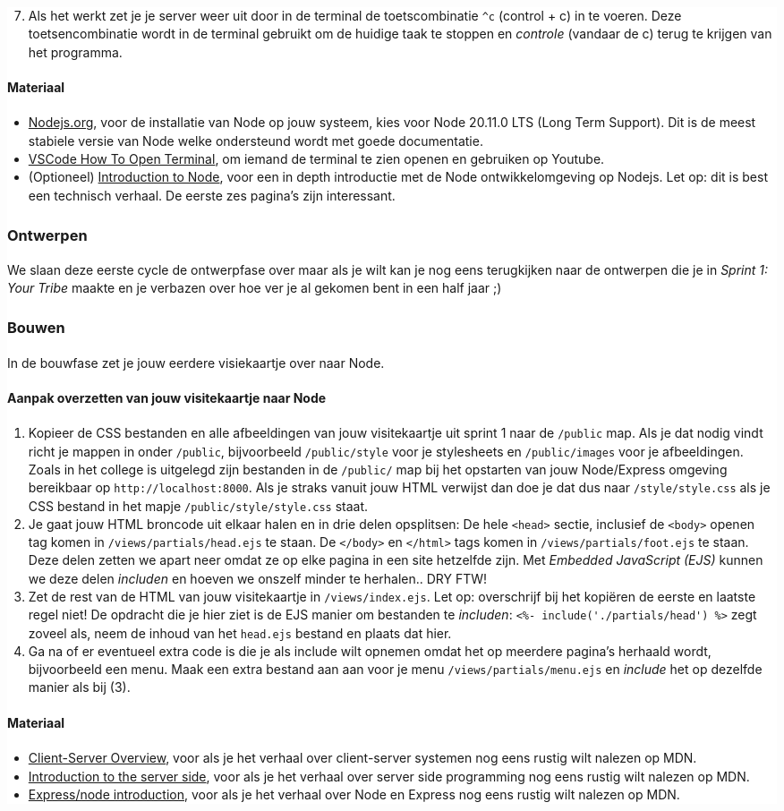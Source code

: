 7. Als het werkt zet je je server weer uit door in de terminal de toetscombinatie `^c` (control + c) in te voeren. Deze toetsencombinatie wordt in de terminal gebruikt om de huidige taak te stoppen en *controle* (vandaar de c) terug te krijgen van het programma.

#### Materiaal

- [Nodejs.org](https://nodejs.org/en/), voor de installatie van Node op jouw systeem, kies voor Node 20.11.0 LTS (Long Term Support). Dit is de meest stabiele versie van Node welke ondersteund wordt met goede documentatie.
- [VSCode How To Open Terminal](https://www.youtube.com/watch?v=OmQhOnBzg_k), om iemand de terminal te zien openen en gebruiken op Youtube.
- (Optioneel) [Introduction to Node](https://nodejs.dev/en/learn/), voor een in depth introductie met de Node ontwikkelomgeving op Nodejs. Let op: dit is best een technisch verhaal. De eerste zes pagina’s zijn interessant.

### Ontwerpen

We slaan deze eerste cycle de ontwerpfase over maar als je wilt kan je nog eens terugkijken naar de ontwerpen die je in *Sprint 1: Your Tribe* maakte en je verbazen over hoe ver je al gekomen bent in een half jaar ;)

### Bouwen
In de bouwfase zet je jouw eerdere visiekaartje over naar Node.

#### Aanpak overzetten van jouw visitekaartje naar Node

1. Kopieer de CSS bestanden en alle afbeeldingen van jouw visitekaartje uit sprint 1 naar de `/public` map. Als je dat nodig vindt richt je mappen in onder `/public`, bijvoorbeeld `/public/style` voor je stylesheets en `/public/images` voor je afbeeldingen. Zoals in het college is uitgelegd zijn bestanden in de `/public/` map bij het opstarten van jouw Node/Express omgeving bereikbaar op `http://localhost:8000`. Als je straks vanuit jouw HTML verwijst dan doe je dat dus naar `/style/style.css` als je CSS bestand in het mapje `/public/style/style.css` staat.
2. Je gaat jouw HTML broncode uit elkaar halen en in drie delen opsplitsen: De hele `<head>` sectie, inclusief de `<body>` openen tag komen in `/views/partials/head.ejs` te staan. De `</body>` en `</html>` tags komen in `/views/partials/foot.ejs` te staan. Deze delen zetten we apart neer omdat ze op elke pagina in een site hetzelfde zijn. Met *Embedded JavaScript (EJS)* kunnen we deze delen *includen* en hoeven we onszelf minder te herhalen.. DRY FTW!
3. Zet de rest van de HTML van jouw visitekaartje in `/views/index.ejs`. Let op: overschrijf bij het kopiëren de eerste en laatste regel niet! De opdracht die je hier ziet is de EJS manier om bestanden te *includen*: `<%- include('./partials/head') %>` zegt zoveel als, neem de inhoud van het `head.ejs` bestand en plaats dat hier.
4. Ga na of er eventueel extra code is die je als include wilt opnemen omdat het op meerdere pagina’s herhaald wordt, bijvoorbeeld een menu. Maak een extra bestand aan aan voor je menu `/views/partials/menu.ejs` en *include* het op dezelfde manier als bij (3).

#### Materiaal

- [Client-Server Overview](https://developer.mozilla.org/en-US/docs/Learn/Server-side/First_steps/Client-Server_overview), voor als je het verhaal over client-server systemen nog eens rustig wilt nalezen op MDN.
- [Introduction to the server side](https://developer.mozilla.org/en-US/docs/Learn/Server-side/First_steps/Introduction), voor als je het verhaal over server side programming nog eens rustig wilt nalezen op MDN.
- [Express/node introduction](https://developer.mozilla.org/en-US/docs/Learn/Server-side/Express_Nodejs/Introduction), voor als je het verhaal over Node en Express nog eens rustig wilt nalezen op MDN.
